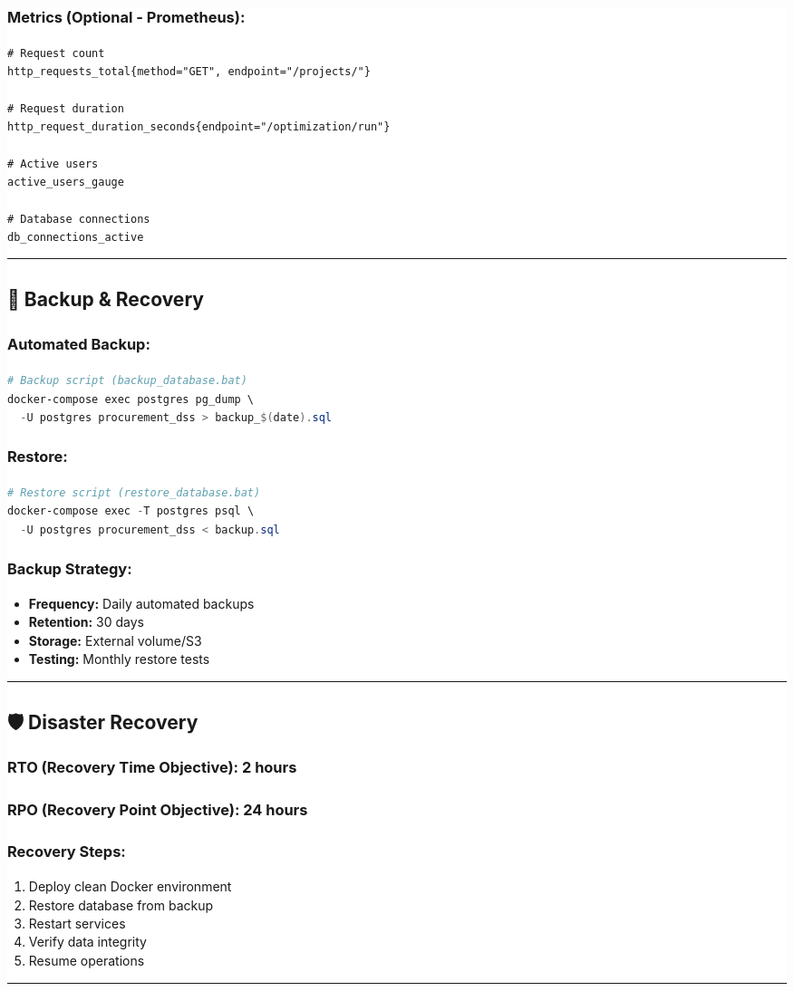 ### **Metrics (Optional - Prometheus):**
```
# Request count
http_requests_total{method="GET", endpoint="/projects/"}

# Request duration
http_request_duration_seconds{endpoint="/optimization/run"}

# Active users
active_users_gauge

# Database connections
db_connections_active
```

---

## 🔄 **Backup & Recovery**

### **Automated Backup:**
```powershell
# Backup script (backup_database.bat)
docker-compose exec postgres pg_dump \
  -U postgres procurement_dss > backup_$(date).sql
```

### **Restore:**
```powershell
# Restore script (restore_database.bat)
docker-compose exec -T postgres psql \
  -U postgres procurement_dss < backup.sql
```

### **Backup Strategy:**
- **Frequency:** Daily automated backups
- **Retention:** 30 days
- **Storage:** External volume/S3
- **Testing:** Monthly restore tests

---

## 🛡️ **Disaster Recovery**

### **RTO (Recovery Time Objective):** 2 hours
### **RPO (Recovery Point Objective):** 24 hours

### **Recovery Steps:**
1. Deploy clean Docker environment
2. Restore database from backup
3. Restart services
4. Verify data integrity
5. Resume operations

---